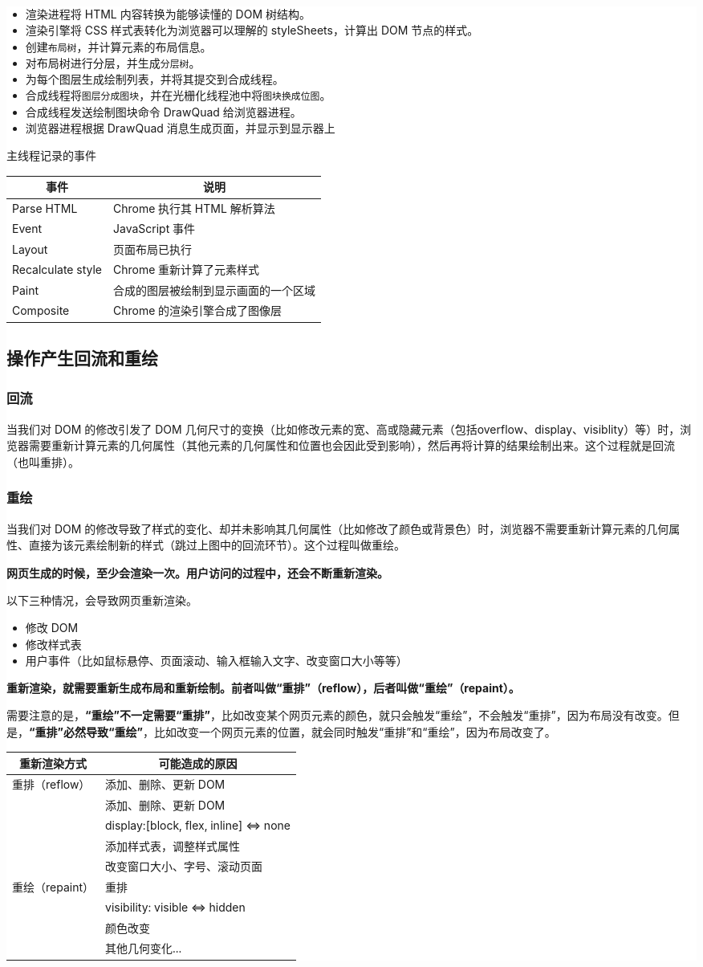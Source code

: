 - 渲染进程将 HTML 内容转换为能够读懂的 DOM 树结构。
- 渲染引擎将 CSS 样式表转化为浏览器可以理解的 styleSheets，计算出 DOM 节点的样式。
- 创建`布局树`，并计算元素的布局信息。
- 对布局树进行分层，并生成`分层树`。
- 为每个图层生成绘制列表，并将其提交到合成线程。
- 合成线程将`图层分成图块`，并在光栅化线程池中将`图块换成位图`。
- 合成线程发送绘制图块命令 DrawQuad 给浏览器进程。
- 浏览器进程根据 DrawQuad 消息生成页面，并显示到显示器上

主线程记录的事件

|事件|说明|
|--|--|
|Parse HTML| Chrome 执行其 HTML 解析算法|
|Event| JavaScript 事件| 
|Layout | 页面布局已执行|
|Recalculate style| Chrome 重新计算了元素样式|
|Paint|合成的图层被绘制到显示画面的一个区域|
|Composite| Chrome 的渲染引擎合成了图像层|

## 操作产生回流和重绘

### 回流

当我们对 DOM 的修改引发了 DOM 几何尺寸的变换（比如修改元素的宽、高或隐藏元素（包括overflow、display、visiblity）等）时，浏览器需要重新计算元素的几何属性（其他元素的几何属性和位置也会因此受到影响），然后再将计算的结果绘制出来。这个过程就是回流（也叫重排）。

### 重绘

当我们对 DOM 的修改导致了样式的变化、却并未影响其几何属性（比如修改了颜色或背景色）时，浏览器不需要重新计算元素的几何属性、直接为该元素绘制新的样式（跳过上图中的回流环节）。这个过程叫做重绘。

**网页生成的时候，至少会渲染一次。用户访问的过程中，还会不断重新渲染。**

以下三种情况，会导致网页重新渲染。
- 修改 DOM
- 修改样式表
- 用户事件（比如鼠标悬停、页面滚动、输入框输入文字、改变窗口大小等等）

**重新渲染，就需要重新生成布局和重新绘制。前者叫做“重排”（reflow），后者叫做“重绘”（repaint）。**

需要注意的是，**“重绘”不一定需要“重排”**，比如改变某个网页元素的颜色，就只会触发“重绘”，不会触发“重排”，因为布局没有改变。但是，**“重排”必然导致“重绘”**，比如改变一个网页元素的位置，就会同时触发“重排”和“重绘”，因为布局改变了。

|重新渲染方式|可能造成的原因|
|--|--|
|重排（reflow）|添加、删除、更新 DOM|
||添加、删除、更新 DOM|
||display:[block, flex, inline] <=> none|
||添加样式表，调整样式属性|
||改变窗口大小、字号、滚动页面|
|重绘（repaint）|重排|
||visibility: visible <=> hidden|
||颜色改变|
||其他几何变化...|
